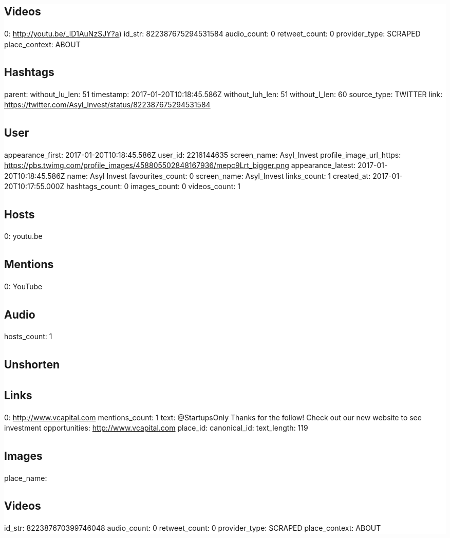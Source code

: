 ## Videos ##
  0: http://youtu.be/_lD1AuNzSJY?a)
id_str: 822387675294531584
audio_count: 0
retweet_count: 0
provider_type: SCRAPED
place_context: ABOUT
## Hashtags ##
parent: 
without_lu_len: 51
timestamp: 2017-01-20T10:18:45.586Z
without_luh_len: 51
without_l_len: 60
source_type: TWITTER
link: https://twitter.com/Asyl_Invest/status/822387675294531584
## User ##
  appearance_first: 2017-01-20T10:18:45.586Z
  user_id: 2216144635
  screen_name: Asyl_Invest
  profile_image_url_https: https://pbs.twimg.com/profile_images/458805502848167936/mepc9Lrt_bigger.png
  appearance_latest: 2017-01-20T10:18:45.586Z
  name: Asyl Invest
favourites_count: 0
screen_name: Asyl_Invest
links_count: 1
created_at: 2017-01-20T10:17:55.000Z
hashtags_count: 0
images_count: 0
videos_count: 1
## Hosts ##
  0: youtu.be
## Mentions ##
  0: YouTube
## Audio ##
hosts_count: 1
## Unshorten ##
## Links ##
  0: http://www.vcapital.com
mentions_count: 1
text: @StartupsOnly Thanks for the follow! Check out our new website to see investment opportunities: http://www.vcapital.com
place_id: 
canonical_id: 
text_length: 119
## Images ##
place_name: 
## Videos ##
id_str: 822387670399746048
audio_count: 0
retweet_count: 0
provider_type: SCRAPED
place_context: ABOUT